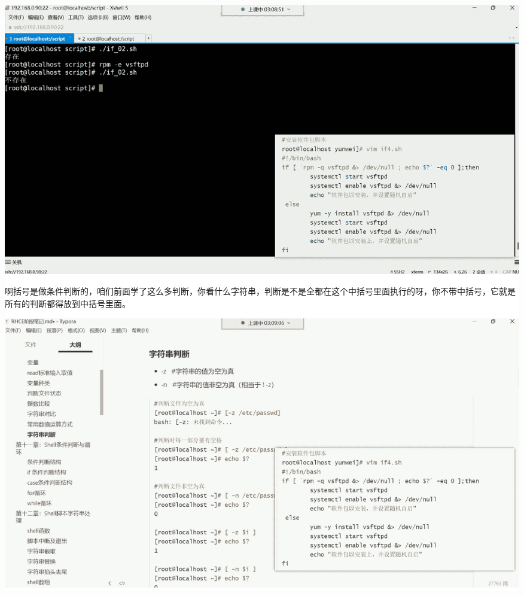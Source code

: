 ![](img/7057db0f17f49b211a5e65e8d5a9a1c2_83.png)

啊括号是做条件判断的，咱们前面学了这么多判断，你看什么字符串，判断是不是全都在这个中括号里面执行的呀，你不带中括号，它就是所有的判断都得放到中括号里面。



![](img/7057db0f17f49b211a5e65e8d5a9a1c2_85.png)
